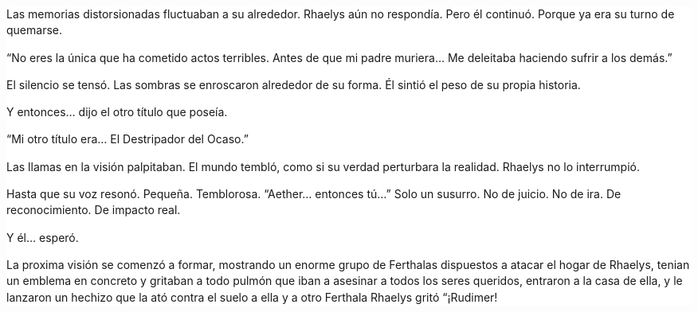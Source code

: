 Las memorias distorsionadas fluctuaban a su alrededor. Rhaelys aún no respondía. Pero él continuó. Porque ya era su turno de quemarse.

“No eres la única que ha cometido actos terribles. Antes de que mi padre muriera… Me deleitaba haciendo sufrir a los demás.”

El silencio se tensó. Las sombras se enroscaron alrededor de su forma. Él sintió el peso de su propia historia.

Y entonces… dijo el otro título que poseía.

“Mi otro título era… El Destripador del Ocaso.”

Las llamas en la visión palpitaban. El mundo tembló, como si su verdad perturbara la realidad. Rhaelys no lo interrumpió.

Hasta que su voz resonó. Pequeña. Temblorosa.
“Aether… entonces tú…”
Solo un susurro. No de juicio. No de ira. De reconocimiento. De impacto real.

Y él… esperó.

La proxima visión se comenzó a formar, mostrando un enorme grupo de Ferthalas dispuestos a atacar el hogar de Rhaelys, tenian un emblema en concreto y gritaban a todo pulmón que iban a asesinar a todos los seres queridos, entraron a la casa de ella, y le lanzaron un hechizo que la ató contra el suelo a ella y a otro Ferthala
Rhaelys gritó “¡Rudimer!
